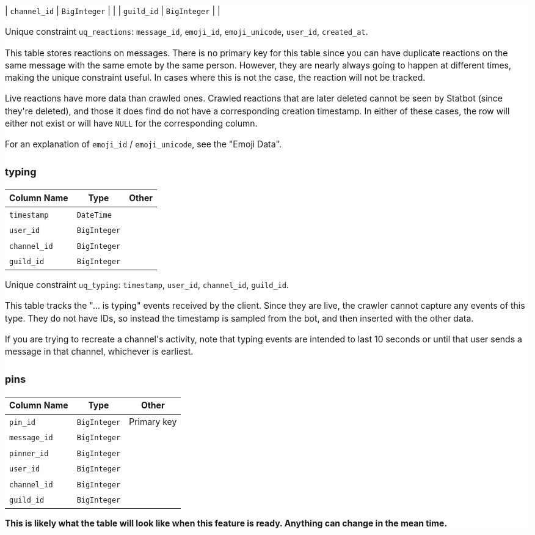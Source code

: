 | `channel_id`        | `BigInteger`  |                             |
| `guild_id`          | `BigInteger`  |                             |

Unique constraint `uq_reactions`: `message_id`, `emoji_id`, `emoji_unicode`, `user_id`, `created_at`.

This table stores reactions on messages. There is no primary key for this table since you can have duplicate reactions on the same message with the same emote by the same person. However, they are nearly always going to happen at different times, making the unique constraint useful. In cases where this is not the case, the reaction will not be tracked.

Live reactions have more data than crawled ones. Crawled reactions that are later deleted cannot be seen by Statbot (since they're deleted), and those it does find do not have a corresponding creation timestamp. In either of these cases, the row will either not exist or will have `NULL` for the corresponding column.

For an explanation of `emoji_id` / `emoji_unicode`, see the "Emoji Data".

### typing
| Column Name         | Type          | Other                       |
|---------------------|---------------|-----------------------------|
| `timestamp`         | `DateTime`    |                             |
| `user_id`           | `BigInteger`  |                             |
| `channel_id`        | `BigInteger`  |                             |
| `guild_id`          | `BigInteger`  |                             |

Unique constraint `uq_typing`: `timestamp`, `user_id`, `channel_id`, `guild_id`.

This table tracks the "... is typing" events received by the client. Since they are live, the crawler cannot capture any events of this type. They do not have IDs, so instead the timestamp is sampled from the bot, and then inserted with the other data.

If you are trying to recreate a channel's activity, note that typing events are intended to last 10 seconds or until that user sends a message in that channel, whichever is earliest.

### pins
| Column Name         | Type          | Other                       |
|---------------------|---------------|-----------------------------|
| `pin_id`            | `BigInteger`  | Primary key                 |
| `message_id`        | `BigInteger`  |                             |
| `pinner_id`         | `BigInteger`  |                             |
| `user_id`           | `BigInteger`  |                             |
| `channel_id`        | `BigInteger`  |                             |
| `guild_id`          | `BigInteger`  |                             |

**This is likely what the table will look like when this feature is ready. Anything can change in the mean time.**
